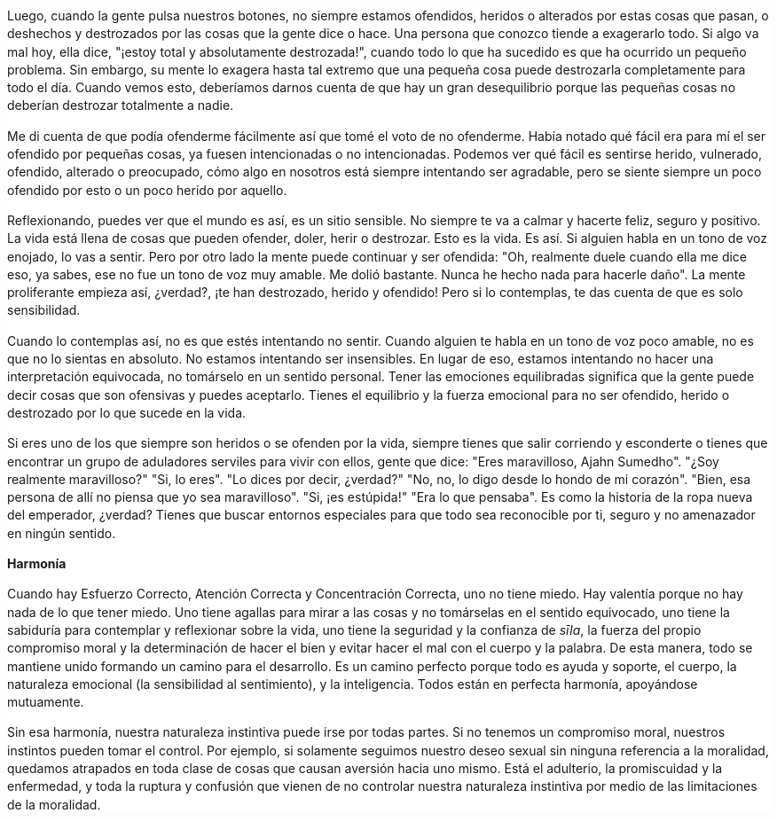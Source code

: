 Luego, cuando la gente pulsa nuestros botones, no siempre estamos ofendidos, heridos o alterados por estas cosas que pasan, o deshechos y destrozados por las cosas que la gente dice o hace. Una persona que conozco tiende a exagerarlo todo. Si algo va mal hoy, ella dice, "¡estoy total y absolutamente destrozada!", cuando todo lo que ha sucedido es que ha ocurrido un pequeño problema. Sin embargo, su mente lo exagera hasta tal extremo que una pequeña cosa puede destrozarla completamente para todo el día. Cuando vemos esto, deberíamos darnos cuenta de que hay un gran desequilibrio porque las pequeñas cosas no deberían destrozar totalmente a nadie.  

Me di cuenta de que podía ofenderme fácilmente así que tomé el voto de no ofenderme. Había notado qué fácil era para mí el ser ofendido por pequeñas cosas, ya fuesen intencionadas o no intencionadas. Podemos ver qué fácil es sentirse herido, vulnerado, ofendido, alterado o preocupado, cómo algo en nosotros está siempre intentando ser agradable, pero se siente siempre un poco ofendido por esto o un poco herido por aquello.  

Reflexionando, puedes ver que el mundo es así, es un sitio sensible. No siempre te va a calmar y hacerte feliz, seguro y positivo. La vida está llena de cosas que pueden ofender, doler, herir o destrozar. Esto es la vida. Es así. Si alguien habla en un tono de voz enojado, lo vas a sentir. Pero por otro lado la mente puede continuar y ser ofendida: "Oh, realmente duele cuando ella me dice eso, ya sabes, ese no fue un tono de voz muy amable. Me dolió bastante. Nunca he hecho nada para hacerle daño". La mente proliferante empieza así, ¿verdad?, ¡te han destrozado, herido y ofendido! Pero si lo contemplas, te das cuenta de que es solo sensibilidad.  

Cuando lo contemplas así, no es que estés intentando no sentir. Cuando alguien te habla en un tono de voz poco amable, no es que no lo sientas en absoluto. No estamos intentando ser insensibles. En lugar de eso, estamos intentando no hacer una interpretación equivocada, no tomárselo en un sentido personal. Tener las emociones equilibradas significa que la gente puede decir cosas que son ofensivas y puedes aceptarlo. Tienes el equilibrio y la fuerza emocional para no ser ofendido, herido o destrozado por lo que sucede en la vida.  

Si eres uno de los que siempre son heridos o se ofenden por la vida, siempre tienes que salir corriendo y esconderte o tienes que encontrar un grupo de aduladores serviles para vivir con ellos, gente que dice: "Eres maravilloso, Ajahn Sumedho". "¿Soy realmente maravilloso?" "Si, lo eres". "Lo dices por decir, ¿verdad?" "No, no, lo digo desde lo hondo de mi corazón". "Bien, esa persona de allí no piensa que yo sea maravilloso". "Si, ¡es estúpida!" "Era lo que pensaba". Es como la historia de la ropa nueva del emperador, ¿verdad? Tienes que buscar entornos especiales para que todo sea reconocible por ti, seguro y no amenazador en ningún sentido.  

**Harmonía**

Cuando hay Esfuerzo Correcto, Atención Correcta y Concentración Correcta, uno no tiene miedo. Hay valentía porque no hay nada de lo que tener miedo. Uno tiene agallas para mirar a las cosas y no tomárselas en el sentido equivocado, uno tiene la sabiduría para contemplar y reflexionar sobre la vida, uno tiene la seguridad y la confianza de *sīla*, la fuerza del propio compromiso moral y la determinación de hacer el bien y evitar hacer el mal con el cuerpo y la palabra. De esta manera, todo se mantiene unido formando un camino para el desarrollo. Es un camino perfecto porque todo es ayuda y soporte, el cuerpo, la naturaleza emocional (la sensibilidad al sentimiento), y la inteligencia. Todos están en perfecta harmonía, apoyándose mutuamente.  

Sin esa harmonía, nuestra naturaleza instintiva puede irse por todas partes. Si no tenemos un compromiso moral, nuestros instintos pueden tomar el control. Por ejemplo, si solamente seguimos nuestro deseo sexual sin ninguna referencia a la moralidad, quedamos atrapados en toda clase de cosas que causan aversión hacia uno mismo. Está el adulterio, la promiscuidad y la enfermedad, y toda la ruptura y confusión que vienen de no controlar nuestra naturaleza instintiva por medio de las limitaciones de la moralidad.  
